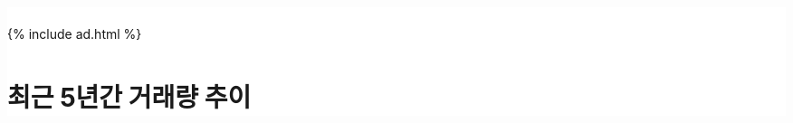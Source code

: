 
<br>
{% include ad.html %}
<br>

# 최근 5년간 거래량 추이


<div style="width:100%;">
    <canvas id="deal_progress" height="200"></canvas>
</div>

<script>
new Chart(document.getElementById("deal_progress"), {
    type: 'line',
    data: {
        labels: ['201501','201502','201503','201504','201505','201506','201507','201508','201509','201510','201511','201512','201601','201602','201603','201604','201605','201606','201607','201608','201609','201610','201611','201612','201701','201702','201703','201704','201705','201706','201707','201708','201709','201710','201711','201712','201801','201802','201803','201804','201805','201806','201807','201808','201809','201810','201811','201812','201901','201902','201903','201904','201905','201906','201907','201908','201909','201910','201911','201912','202001'],
        datasets: [{
            label: '매매',
            pointRadius: 1,
            data: [37, 29, 27, 32, 27, 18, 30, 37, 18, 31, 24, 20, 13, 17, 26, 15, 19, 30, 24, 17, 14, 26, 10, 11, 11, 12, 11, 7, 20, 17, 21, 25, 16, 32, 35, 22, 34, 30, 30, 29, 20, 14, 19, 17, 15, 17, 9, 6, 11, 14, 22, 18, 25, 18, 15, 16, 16, 22, 40, 27, 8],
            borderColor: "rgba(255, 201, 14, 1)",
            backgroundColor: "rgba(255, 201, 14, 0.5)",
            fill: false,
            lineTension: 0
        },{
            label: '전월세',
            pointRadius: 1,
            data: [27, 21, 20, 12, 15, 19, 23, 31, 19, 27, 24, 19, 24, 32, 36, 21, 16, 14, 18, 20, 15, 13, 14, 10, 17, 24, 18, 23, 19, 45, 29, 64, 63, 69, 44, 29, 28, 40, 44, 24, 17, 18, 21, 21, 7, 28, 17, 21, 24, 16, 34, 23, 30, 39, 41, 50, 33, 48, 38, 26, 12],
            borderColor: "rgba(0, 141, 185, 1)",
            backgroundColor: "rgba(0, 141, 185, 0.5)",
            fill: false,
            lineTension: 0
        }
        ]
    },
    options: {
        responsive: true,
        title: {
            display: false
        },
        tooltips: {
            mode: 'index',
            intersect: false
        },
        hover: {
            mode: 'nearest',
            intersect: true
        },
        scales: {
            xAxes: [{
                display: true,
                scaleLabel: {
                    display: true,
                    labelString: '년/월'